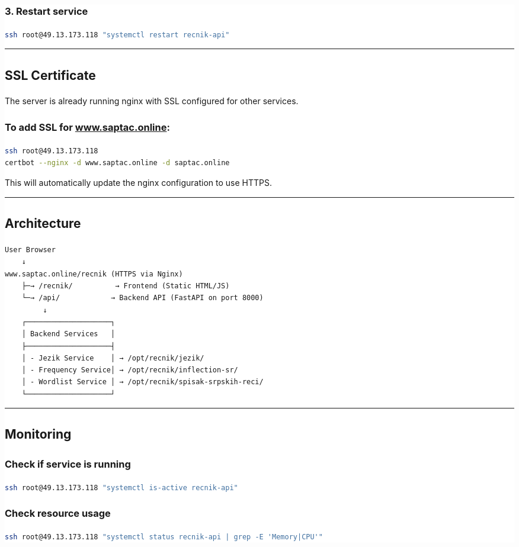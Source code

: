 ### 3. Restart service
```bash
ssh root@49.13.173.118 "systemctl restart recnik-api"
```

---

## SSL Certificate

The server is already running nginx with SSL configured for other services. 

### To add SSL for www.saptac.online:

```bash
ssh root@49.13.173.118
certbot --nginx -d www.saptac.online -d saptac.online
```

This will automatically update the nginx configuration to use HTTPS.

---

## Architecture

```
User Browser
    ↓
www.saptac.online/recnik (HTTPS via Nginx)
    ├─→ /recnik/          → Frontend (Static HTML/JS)
    └─→ /api/            → Backend API (FastAPI on port 8000)
         ↓
    ┌────────────────────┐
    │ Backend Services   │
    ├────────────────────┤
    │ - Jezik Service    │ → /opt/recnik/jezik/
    │ - Frequency Service│ → /opt/recnik/inflection-sr/
    │ - Wordlist Service │ → /opt/recnik/spisak-srpskih-reci/
    └────────────────────┘
```

---

## Monitoring

### Check if service is running
```bash
ssh root@49.13.173.118 "systemctl is-active recnik-api"
```

### Check resource usage
```bash
ssh root@49.13.173.118 "systemctl status recnik-api | grep -E 'Memory|CPU'"
```

